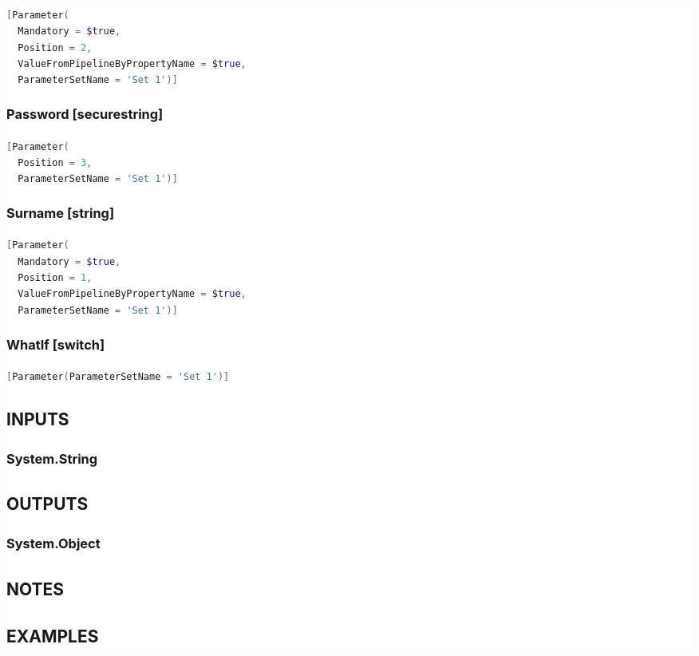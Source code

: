 ```powershell
[Parameter(
  Mandatory = $true,
  Position = 2,
  ValueFromPipelineByPropertyName = $true,
  ParameterSetName = 'Set 1')]
```




### Password [securestring]

```powershell
[Parameter(
  Position = 3,
  ParameterSetName = 'Set 1')]
```




### Surname [string]

```powershell
[Parameter(
  Mandatory = $true,
  Position = 1,
  ValueFromPipelineByPropertyName = $true,
  ParameterSetName = 'Set 1')]
```




### WhatIf [switch]

```powershell
[Parameter(ParameterSetName = 'Set 1')]
```





## INPUTS
### System.String

## OUTPUTS
### System.Object

## NOTES


## EXAMPLES
